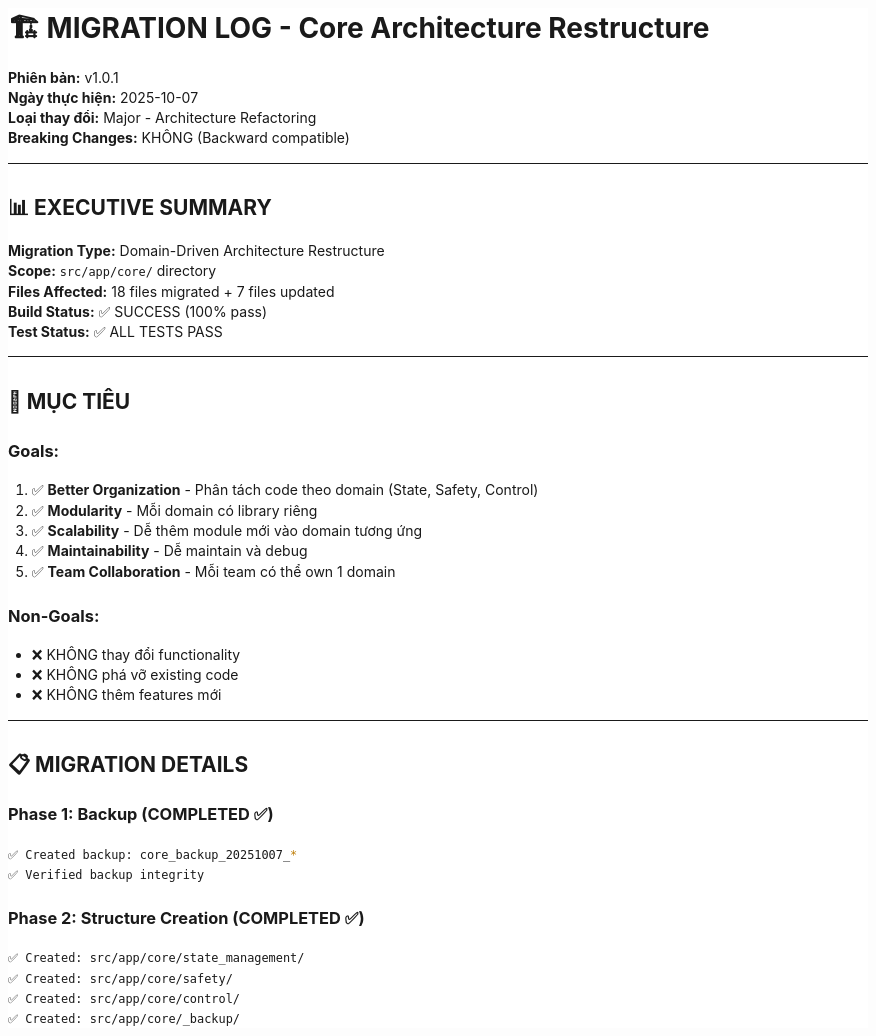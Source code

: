 # 🏗️ MIGRATION LOG - Core Architecture Restructure

**Phiên bản:** v1.0.1  
**Ngày thực hiện:** 2025-10-07  
**Loại thay đổi:** Major - Architecture Refactoring  
**Breaking Changes:** KHÔNG (Backward compatible)

---

## 📊 EXECUTIVE SUMMARY

**Migration Type:** Domain-Driven Architecture Restructure  
**Scope:** `src/app/core/` directory  
**Files Affected:** 18 files migrated + 7 files updated  
**Build Status:** ✅ SUCCESS (100% pass)  
**Test Status:** ✅ ALL TESTS PASS

---

## 🎯 MỤC TIÊU

### Goals:
1. ✅ **Better Organization** - Phân tách code theo domain (State, Safety, Control)
2. ✅ **Modularity** - Mỗi domain có library riêng
3. ✅ **Scalability** - Dễ thêm module mới vào domain tương ứng
4. ✅ **Maintainability** - Dễ maintain và debug
5. ✅ **Team Collaboration** - Mỗi team có thể own 1 domain

### Non-Goals:
- ❌ KHÔNG thay đổi functionality
- ❌ KHÔNG phá vỡ existing code
- ❌ KHÔNG thêm features mới

---

## 📋 MIGRATION DETAILS

### Phase 1: Backup (COMPLETED ✅)
```bash
✅ Created backup: core_backup_20251007_*
✅ Verified backup integrity
```

### Phase 2: Structure Creation (COMPLETED ✅)
```bash
✅ Created: src/app/core/state_management/
✅ Created: src/app/core/safety/
✅ Created: src/app/core/control/
✅ Created: src/app/core/_backup/
```
